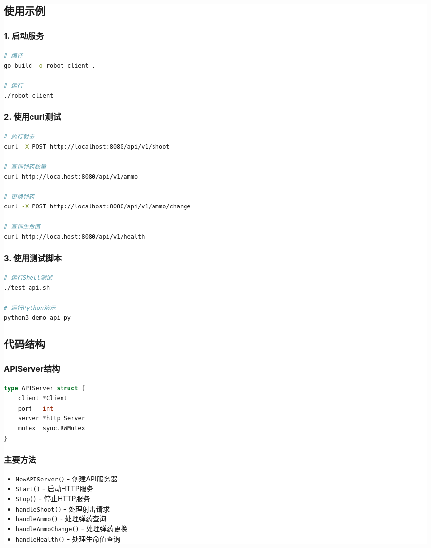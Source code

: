 ## 使用示例

### 1. 启动服务
```bash
# 编译
go build -o robot_client .

# 运行
./robot_client
```

### 2. 使用curl测试
```bash
# 执行射击
curl -X POST http://localhost:8080/api/v1/shoot

# 查询弹药数量
curl http://localhost:8080/api/v1/ammo

# 更换弹药
curl -X POST http://localhost:8080/api/v1/ammo/change

# 查询生命值
curl http://localhost:8080/api/v1/health
```

### 3. 使用测试脚本
```bash
# 运行Shell测试
./test_api.sh

# 运行Python演示
python3 demo_api.py
```

## 代码结构

### APIServer结构
```go
type APIServer struct {
    client *Client
    port   int
    server *http.Server
    mutex  sync.RWMutex
}
```

### 主要方法
- `NewAPIServer()` - 创建API服务器
- `Start()` - 启动HTTP服务
- `Stop()` - 停止HTTP服务
- `handleShoot()` - 处理射击请求
- `handleAmmo()` - 处理弹药查询
- `handleAmmoChange()` - 处理弹药更换
- `handleHealth()` - 处理生命值查询
